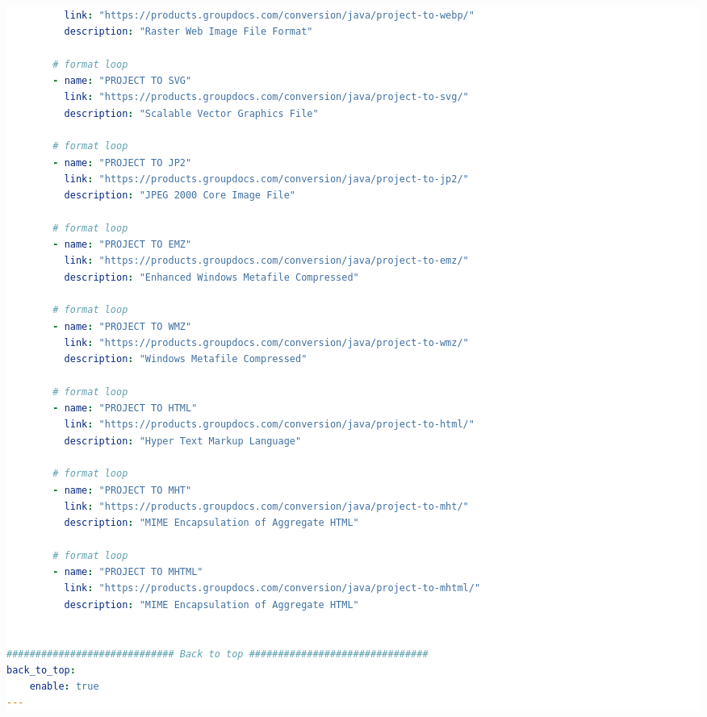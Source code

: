 ```yaml
          link: "https://products.groupdocs.com/conversion/java/project-to-webp/"
          description: "Raster Web Image File Format"

        # format loop
        - name: "PROJECT TO SVG"
          link: "https://products.groupdocs.com/conversion/java/project-to-svg/"
          description: "Scalable Vector Graphics File"

        # format loop
        - name: "PROJECT TO JP2"
          link: "https://products.groupdocs.com/conversion/java/project-to-jp2/"
          description: "JPEG 2000 Core Image File"

        # format loop
        - name: "PROJECT TO EMZ"
          link: "https://products.groupdocs.com/conversion/java/project-to-emz/"
          description: "Enhanced Windows Metafile Compressed"

        # format loop
        - name: "PROJECT TO WMZ"
          link: "https://products.groupdocs.com/conversion/java/project-to-wmz/"
          description: "Windows Metafile Compressed"

        # format loop
        - name: "PROJECT TO HTML"
          link: "https://products.groupdocs.com/conversion/java/project-to-html/"
          description: "Hyper Text Markup Language"

        # format loop
        - name: "PROJECT TO MHT"
          link: "https://products.groupdocs.com/conversion/java/project-to-mht/"
          description: "MIME Encapsulation of Aggregate HTML"

        # format loop
        - name: "PROJECT TO MHTML"
          link: "https://products.groupdocs.com/conversion/java/project-to-mhtml/"
          description: "MIME Encapsulation of Aggregate HTML"


############################# Back to top ###############################
back_to_top:
    enable: true
---
```

